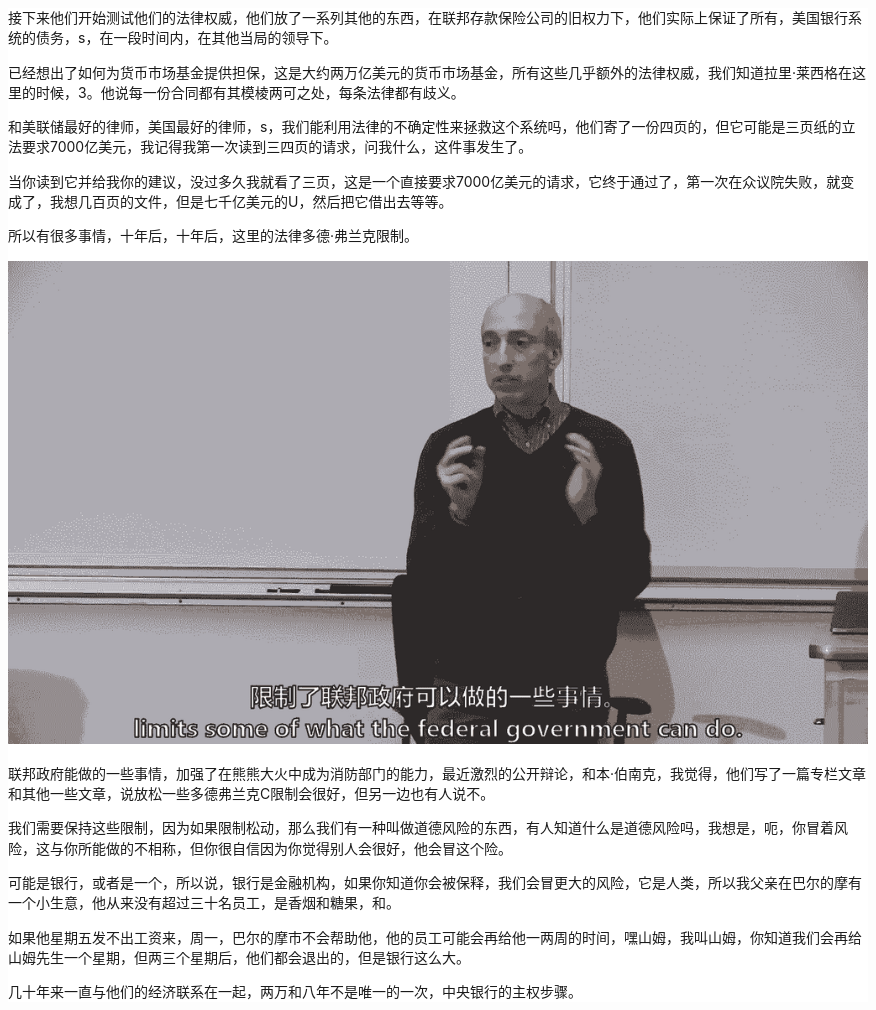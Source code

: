 接下来他们开始测试他们的法律权威，他们放了一系列其他的东西，在联邦存款保险公司的旧权力下，他们实际上保证了所有，美国银行系统的债务，s，在一段时间内，在其他当局的领导下。

已经想出了如何为货币市场基金提供担保，这是大约两万亿美元的货币市场基金，所有这些几乎额外的法律权威，我们知道拉里·莱西格在这里的时候，3。他说每一份合同都有其模棱两可之处，每条法律都有歧义。

和美联储最好的律师，美国最好的律师，s，我们能利用法律的不确定性来拯救这个系统吗，他们寄了一份四页的，但它可能是三页纸的立法要求7000亿美元，我记得我第一次读到三四页的请求，问我什么，这件事发生了。

当你读到它并给我你的建议，没过多久我就看了三页，这是一个直接要求7000亿美元的请求，它终于通过了，第一次在众议院失败，就变成了，我想几百页的文件，但是七千亿美元的U，然后把它借出去等等。

所以有很多事情，十年后，十年后，这里的法律多德·弗兰克限制。

![](img/0a3a98741fd27e663b8998577073bc55_18.png)

联邦政府能做的一些事情，加强了在熊熊大火中成为消防部门的能力，最近激烈的公开辩论，和本·伯南克，我觉得，他们写了一篇专栏文章和其他一些文章，说放松一些多德弗兰克C限制会很好，但另一边也有人说不。

我们需要保持这些限制，因为如果限制松动，那么我们有一种叫做道德风险的东西，有人知道什么是道德风险吗，我想是，呃，你冒着风险，这与你所能做的不相称，但你很自信因为你觉得别人会很好，他会冒这个险。

可能是银行，或者是一个，所以说，银行是金融机构，如果你知道你会被保释，我们会冒更大的风险，它是人类，所以我父亲在巴尔的摩有一个小生意，他从来没有超过三十名员工，是香烟和糖果，和。

如果他星期五发不出工资来，周一，巴尔的摩市不会帮助他，他的员工可能会再给他一两周的时间，嘿山姆，我叫山姆，你知道我们会再给山姆先生一个星期，但两三个星期后，他们都会退出的，但是银行这么大。

几十年来一直与他们的经济联系在一起，两万和八年不是唯一的一次，中央银行的主权步骤。
